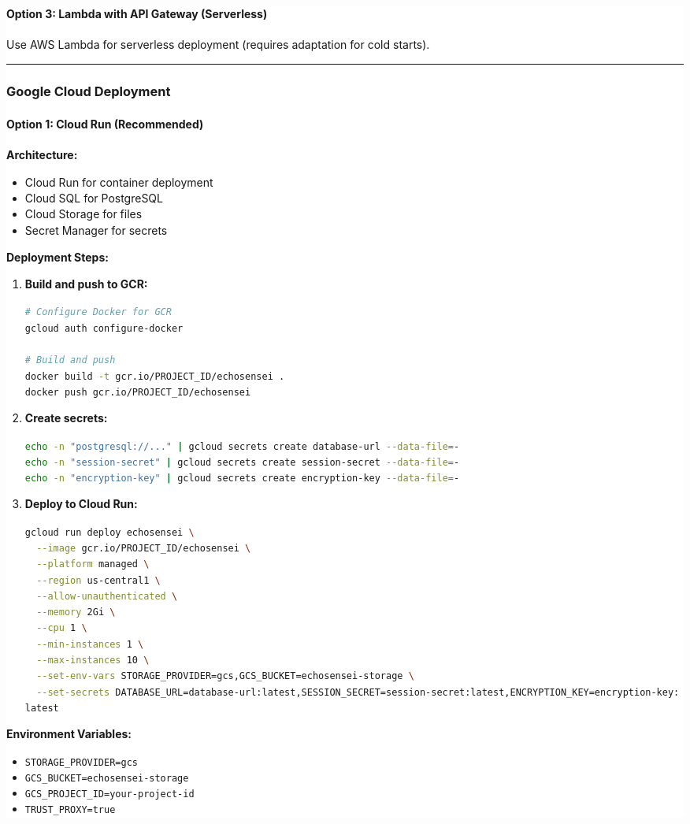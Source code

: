 #### Option 3: Lambda with API Gateway (Serverless)

Use AWS Lambda for serverless deployment (requires adaptation for cold starts).

---

### Google Cloud Deployment

#### Option 1: Cloud Run (Recommended)

**Architecture:**
- Cloud Run for container deployment
- Cloud SQL for PostgreSQL
- Cloud Storage for files
- Secret Manager for secrets

**Deployment Steps:**

1. **Build and push to GCR:**
   ```bash
   # Configure Docker for GCR
   gcloud auth configure-docker

   # Build and push
   docker build -t gcr.io/PROJECT_ID/echosensei .
   docker push gcr.io/PROJECT_ID/echosensei
   ```

2. **Create secrets:**
   ```bash
   echo -n "postgresql://..." | gcloud secrets create database-url --data-file=-
   echo -n "session-secret" | gcloud secrets create session-secret --data-file=-
   echo -n "encryption-key" | gcloud secrets create encryption-key --data-file=-
   ```

3. **Deploy to Cloud Run:**
   ```bash
   gcloud run deploy echosensei \
     --image gcr.io/PROJECT_ID/echosensei \
     --platform managed \
     --region us-central1 \
     --allow-unauthenticated \
     --memory 2Gi \
     --cpu 1 \
     --min-instances 1 \
     --max-instances 10 \
     --set-env-vars STORAGE_PROVIDER=gcs,GCS_BUCKET=echosensei-storage \
     --set-secrets DATABASE_URL=database-url:latest,SESSION_SECRET=session-secret:latest,ENCRYPTION_KEY=encryption-key:latest
   ```

**Environment Variables:**
- `STORAGE_PROVIDER=gcs`
- `GCS_BUCKET=echosensei-storage`
- `GCS_PROJECT_ID=your-project-id`
- `TRUST_PROXY=true`
